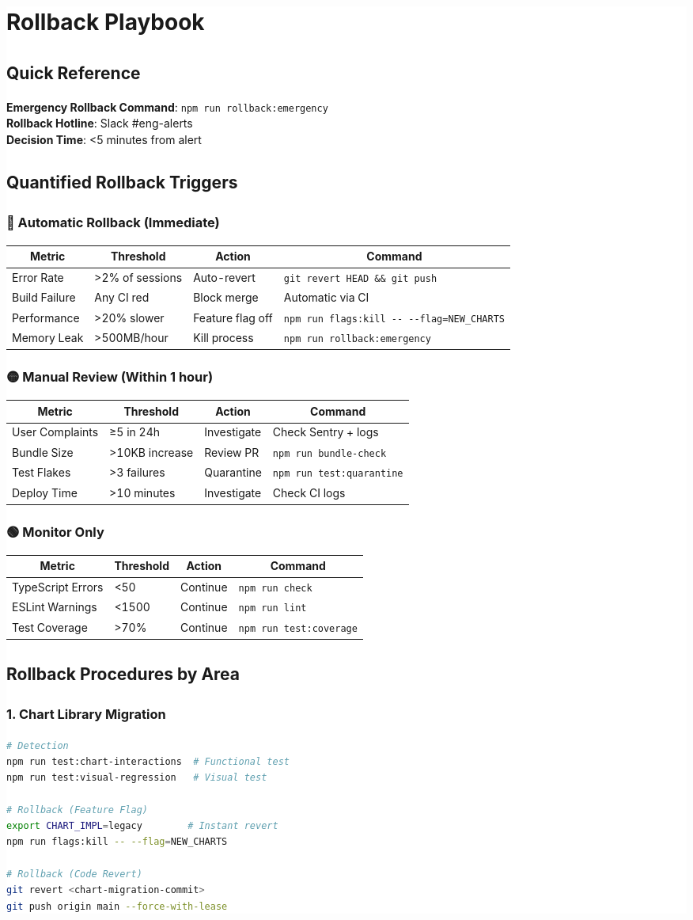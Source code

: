 # Rollback Playbook

## Quick Reference
**Emergency Rollback Command**: `npm run rollback:emergency`  
**Rollback Hotline**: Slack #eng-alerts  
**Decision Time**: <5 minutes from alert

## Quantified Rollback Triggers

### 🔴 Automatic Rollback (Immediate)
| Metric | Threshold | Action | Command |
|--------|-----------|--------|---------|
| Error Rate | >2% of sessions | Auto-revert | `git revert HEAD && git push` |
| Build Failure | Any CI red | Block merge | Automatic via CI |
| Performance | >20% slower | Feature flag off | `npm run flags:kill -- --flag=NEW_CHARTS` |
| Memory Leak | >500MB/hour | Kill process | `npm run rollback:emergency` |

### 🟡 Manual Review (Within 1 hour)
| Metric | Threshold | Action | Command |
|--------|-----------|--------|---------|
| User Complaints | ≥5 in 24h | Investigate | Check Sentry + logs |
| Bundle Size | >10KB increase | Review PR | `npm run bundle-check` |
| Test Flakes | >3 failures | Quarantine | `npm run test:quarantine` |
| Deploy Time | >10 minutes | Investigate | Check CI logs |

### 🟢 Monitor Only
| Metric | Threshold | Action | Command |
|--------|-----------|--------|---------|
| TypeScript Errors | <50 | Continue | `npm run check` |
| ESLint Warnings | <1500 | Continue | `npm run lint` |
| Test Coverage | >70% | Continue | `npm run test:coverage` |

## Rollback Procedures by Area

### 1. Chart Library Migration
```bash
# Detection
npm run test:chart-interactions  # Functional test
npm run test:visual-regression   # Visual test

# Rollback (Feature Flag)
export CHART_IMPL=legacy        # Instant revert
npm run flags:kill -- --flag=NEW_CHARTS

# Rollback (Code Revert)
git revert <chart-migration-commit>
git push origin main --force-with-lease
```
